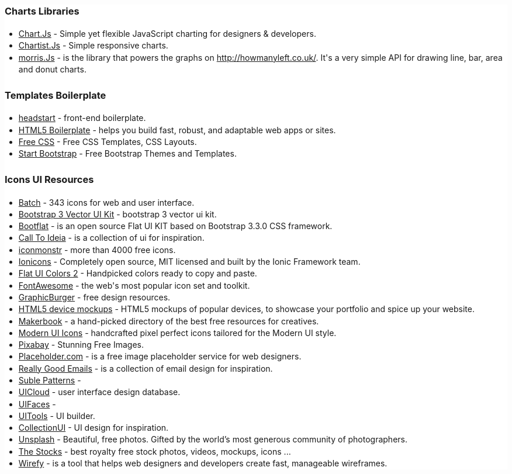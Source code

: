 ### Charts Libraries
+ [Chart.Js](https://www.chartjs.org/) - Simple yet flexible JavaScript charting for designers & developers.
+ [Chartist.Js](http://gionkunz.github.io/chartist-js/) - Simple responsive charts.
+ [morris.Js](http://morrisjs.github.io/morris.js/) - is the library that powers the graphs on http://howmanyleft.co.uk/. It's a very simple API for drawing line, bar, area and donut charts.

### Templates Boilerplate
+ [headstart](https://github.com/geekjuice/headstart) - front-end boilerplate.
+ [HTML5 Boilerplate](https://html5boilerplate.com/) - helps you build fast, robust, and adaptable web apps or sites.
+ [Free CSS](https://www.free-css.com/template-categories/bootstrap) - Free CSS Templates, CSS Layouts.
+ [Start Bootstrap](https://startbootstrap.com/) - Free Bootstrap Themes and Templates.

### Icons UI Resources
+ [Batch](http://adamwhitcroft.com/batch/) - 343 icons for web and user interface.
+ [Bootstrap 3 Vector UI Kit](http://bootstrapuikit.com/) - bootstrap 3 vector ui kit.
+ [Bootflat](http://bootflat.github.io/index.html) - is an open source Flat UI KIT based on Bootstrap 3.3.0 CSS framework.
+ [Call To Ideia](https://calltoidea.com/) - is a collection of ui for inspiration.
+ [iconmonstr](https://iconmonstr.com/) - more than 4000 free icons.
+ [Ionicons](http://ionicons.com/) - Completely open source, MIT licensed and built by the Ionic Framework team.
+ [Flat UI Colors 2](https://flatuicolors.com/) - Handpicked colors ready to copy and paste.
+ [FontAwesome](https://fontawesome.com/) - the web's most popular icon set and toolkit.
+ [GraphicBurger](https://graphicburger.com/) - free design resources.
+ [HTML5 device mockups](https://github.com/pixelsign/html5-device-mockups) - HTML5 mockups of popular devices, to showcase your portfolio and spice up your website.
+ [Makerbook](http://makerbook.net/) - a hand-picked directory of the best free resources for creatives.
+ [Modern UI Icons](http://modernuiicons.com/) - handcrafted pixel perfect icons tailored for the Modern UI style.
+ [Pixabay](https://pixabay.com/) - Stunning Free Images.
+ [Placeholder.com](https://placeholder.com/) - is a free image placeholder service for web designers.
+ [Really Good Emails](https://reallygoodemails.com/) - is a collection of email design for inspiration.
+ [Suble Patterns](https://www.toptal.com/designers/subtlepatterns/#) -
+ [UICloud](http://ui-cloud.com/) - user interface design database.
+ [UIFaces](http://uifaces.com/) -
+ [UITools](http://livetools.uiparade.com/) - UI builder.
+ [CollectionUI](http://collectui.com/?utm_source=launchers) - UI design for inspiration.
+ [Unsplash](https://unsplash.com/) - Beautiful, free photos. Gifted by the world’s most generous community of photographers.
+ [The Stocks](http://thestocks.im/?utm_source=launchers) - best royalty free stock photos, videos, mockups, icons ...
+ [Wirefy](http://getwirefy.com/) - is a tool that helps web designers and developers create fast, manageable wireframes.
